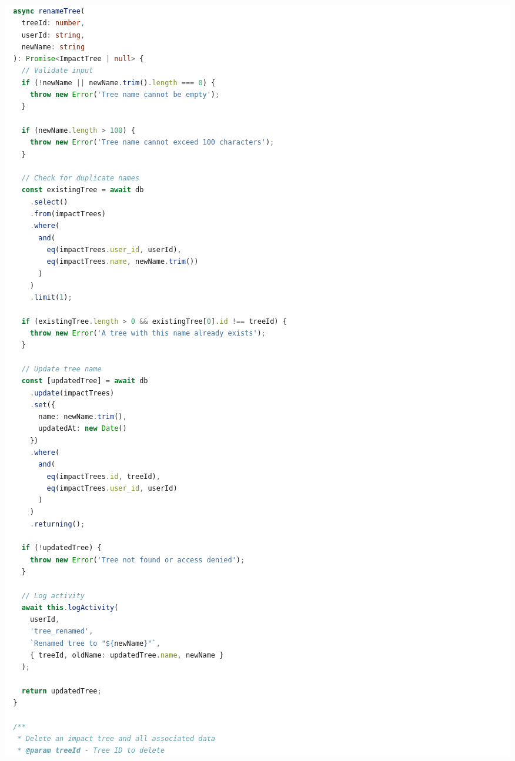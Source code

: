 ```typescript
  async renameTree(
    treeId: number, 
    userId: string, 
    newName: string
  ): Promise<ImpactTree | null> {
    // Validate input
    if (!newName || newName.trim().length === 0) {
      throw new Error('Tree name cannot be empty');
    }

    if (newName.length > 100) {
      throw new Error('Tree name cannot exceed 100 characters');
    }

    // Check for duplicate names
    const existingTree = await db
      .select()
      .from(impactTrees)
      .where(
        and(
          eq(impactTrees.user_id, userId),
          eq(impactTrees.name, newName.trim())
        )
      )
      .limit(1);

    if (existingTree.length > 0 && existingTree[0].id !== treeId) {
      throw new Error('A tree with this name already exists');
    }

    // Update tree name
    const [updatedTree] = await db
      .update(impactTrees)
      .set({
        name: newName.trim(),
        updatedAt: new Date()
      })
      .where(
        and(
          eq(impactTrees.id, treeId),
          eq(impactTrees.user_id, userId)
        )
      )
      .returning();

    if (!updatedTree) {
      throw new Error('Tree not found or access denied');
    }

    // Log activity
    await this.logActivity(
      userId,
      'tree_renamed',
      `Renamed tree to "${newName}"`,
      { treeId, oldName: updatedTree.name, newName }
    );

    return updatedTree;
  }

  /**
   * Delete an impact tree and all associated data
   * @param treeId - Tree ID to delete
```